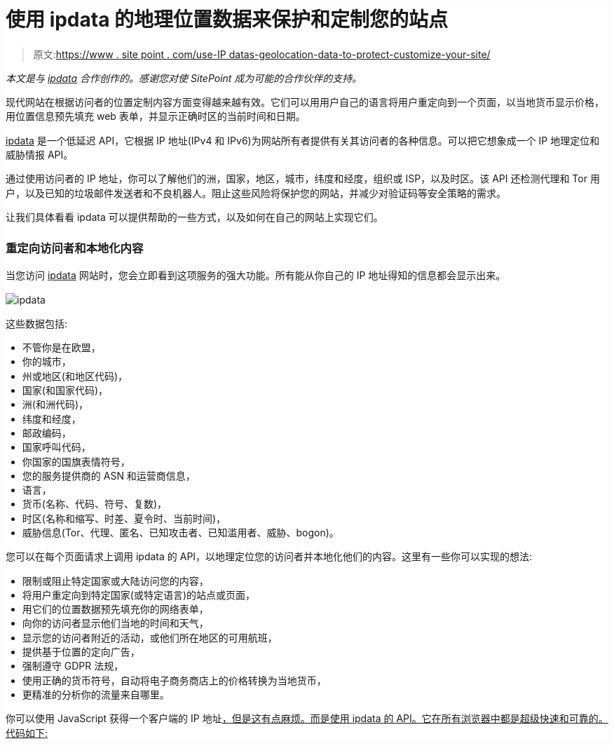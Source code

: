 # 使用 ipdata 的地理位置数据来保护和定制您的站点

> 原文:[https://www . site point . com/use-IP datas-geolocation-data-to-protect-customize-your-site/](https://www.sitepoint.com/use-ipdatas-geolocation-data-to-protect-customize-your-site/)

*本文是与 [ipdata](https://synd.co/39JMDgE) 合作创作的。感谢您对使 SitePoint 成为可能的合作伙伴的支持。*

现代网站在根据访问者的位置定制内容方面变得越来越有效。它们可以用用户自己的语言将用户重定向到一个页面，以当地货币显示价格，用位置信息预先填充 web 表单，并显示正确时区的当前时间和日期。

[ipdata](https://synd.co/39JMDgE) 是一个低延迟 API，它根据 IP 地址(IPv4 和 IPv6)为网站所有者提供有关其访问者的各种信息。可以把它想象成一个 IP 地理定位和威胁情报 API。

通过使用访问者的 IP 地址，你可以了解他们的洲，国家，地区，城市，纬度和经度，组织或 ISP，以及时区。该 API 还检测代理和 Tor 用户，以及已知的垃圾邮件发送者和不良机器人。阻止这些风险将保护您的网站，并减少对验证码等安全策略的需求。

让我们具体看看 ipdata 可以提供帮助的一些方式，以及如何在自己的网站上实现它们。

### 重定向访问者和本地化内容

当您访问 [ipdata](https://synd.co/39JMDgE) 网站时，您会立即看到这项服务的强大功能。所有能从你自己的 IP 地址得知的信息都会显示出来。

![ipdata](../Images/4646d2eb3bcfb5a4ff07982f74fe0b26.png)

这些数据包括:

*   不管你是在欧盟，
*   你的城市，
*   州或地区(和地区代码)，
*   国家(和国家代码)，
*   洲(和洲代码)，
*   纬度和经度，
*   邮政编码，
*   国家呼叫代码，
*   你国家的国旗表情符号，
*   您的服务提供商的 ASN 和运营商信息，
*   语言，
*   货币(名称、代码、符号、复数)，
*   时区(名称和缩写、时差、夏令时、当前时间)，
*   威胁信息(Tor、代理、匿名、已知攻击者、已知滥用者、威胁、bogon)。

您可以在每个页面请求上调用 ipdata 的 API，以地理定位您的访问者并本地化他们的内容。这里有一些你可以实现的想法:

*   限制或阻止特定国家或大陆访问您的内容，
*   将用户重定向到特定国家(或特定语言)的站点或页面，
*   用它们的位置数据预先填充你的网络表单，
*   向你的访问者显示他们当地的时间和天气，
*   显示您的访问者附近的活动，或他们所在地区的可用航班，
*   提供基于位置的定向广告，
*   强制遵守 GDPR 法规，
*   使用正确的货币符号，自动将电子商务商店上的价格转换为当地货币，
*   更精准的分析你的流量来自哪里。

你可以使用 JavaScript 获得一个客户端的 IP 地址[，但是这有点麻烦。而是使用 ipdata 的 API。它在所有浏览器中都是超级快速和可靠的。代码如下:](https://docs.ipdata.co/use-cases/how-to-get-a-clients-ip-address-using-javascript)
